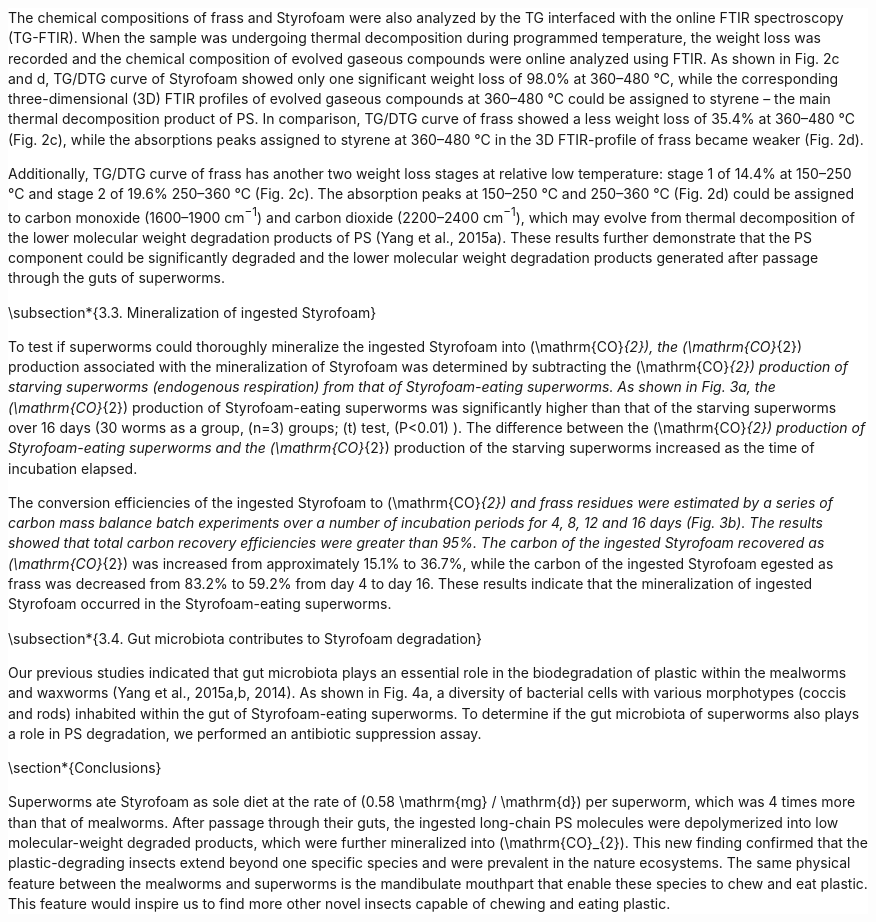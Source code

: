 The chemical compositions of frass and Styrofoam were also analyzed by the TG interfaced with the online FTIR spectroscopy (TG-FTIR). When the sample was undergoing thermal decomposition during programmed temperature, the weight loss was recorded and the chemical composition of evolved gaseous compounds were online analyzed using FTIR. As shown in Fig. 2c and d, TG/DTG curve of Styrofoam showed only one significant weight loss of 98.0% at 360–480 °C, while the corresponding three-dimensional (3D) FTIR profiles of evolved gaseous compounds at 360–480 °C could be assigned to styrene – the main thermal decomposition product of PS. In comparison, TG/DTG curve of frass showed a less weight loss of 35.4% at 360–480 °C (Fig. 2c), while the absorptions peaks assigned to styrene at 360–480 °C in the 3D FTIR-profile of frass became weaker (Fig. 2d).

Additionally, TG/DTG curve of frass has another two weight loss stages at relative low temperature: stage 1 of 14.4% at 150–250 °C and stage 2 of 19.6% 250–360 °C (Fig. 2c). The absorption peaks at 150–250 °C and 250–360 °C (Fig. 2d) could be assigned to carbon monoxide (1600–1900 cm$^{-1}$) and carbon dioxide (2200–2400 cm$^{-1}$), which may evolve from thermal decomposition of the lower molecular weight degradation products of PS (Yang et al., 2015a). These results further demonstrate that the PS component could be significantly degraded and the lower molecular weight degradation products generated after passage through the guts of superworms.

\subsection*{3.3. Mineralization of ingested Styrofoam}

To test if superworms could thoroughly mineralize the ingested Styrofoam into \(\mathrm{CO}_{2}\), the \(\mathrm{CO}_{2}\) production associated with the mineralization of Styrofoam was determined by subtracting the \(\mathrm{CO}_{2}\) production of starving superworms (endogenous respiration) from that of Styrofoam-eating superworms. As shown in Fig. 3a, the \(\mathrm{CO}_{2}\) production of Styrofoam-eating superworms was significantly higher than that of the starving superworms over 16 days (30 worms as a group, \(n=3\) groups; \(t\) test, \(P<0.01\) ). The difference between the \(\mathrm{CO}_{2}\) production of Styrofoam-eating superworms and the \(\mathrm{CO}_{2}\) production of the starving superworms increased as the time of incubation elapsed.

The conversion efficiencies of the ingested Styrofoam to \(\mathrm{CO}_{2}\) and frass residues were estimated by a series of carbon mass balance batch experiments over a number of incubation periods for 4, 8, 12 and 16 days (Fig. 3b). The results showed that total carbon recovery efficiencies were greater than 95\%. The carbon of the ingested Styrofoam recovered as \(\mathrm{CO}_{2}\) was increased from approximately 15.1\% to 36.7\%, while the carbon of the ingested Styrofoam egested as frass was decreased from 83.2\% to 59.2\% from day 4 to day 16. These results indicate that the mineralization of ingested Styrofoam occurred in the Styrofoam-eating superworms.

\subsection*{3.4. Gut microbiota contributes to Styrofoam degradation}

Our previous studies indicated that gut microbiota plays an essential role in the biodegradation of plastic within the mealworms and waxworms (Yang et al., 2015a,b, 2014). As shown in Fig. 4a, a diversity of bacterial cells with various morphotypes (coccis and rods) inhabited within the gut of Styrofoam-eating superworms. To determine if the gut microbiota of superworms also plays a role in PS degradation, we performed an antibiotic suppression assay.

\section*{Conclusions}

Superworms ate Styrofoam as sole diet at the rate of \(0.58 \mathrm{mg} / \mathrm{d}\) per superworm, which was 4 times more than that of mealworms. After passage through their guts, the ingested long-chain PS molecules were depolymerized into low molecular-weight degraded products, which were further mineralized into \(\mathrm{CO}_{2}\). This new finding confirmed that the plastic-degrading insects extend beyond one specific species and were prevalent in the nature ecosystems. The same physical feature between the mealworms and superworms is the mandibulate mouthpart that enable these species to chew and eat plastic. This feature would inspire us to find more other novel insects capable of chewing and eating plastic.
